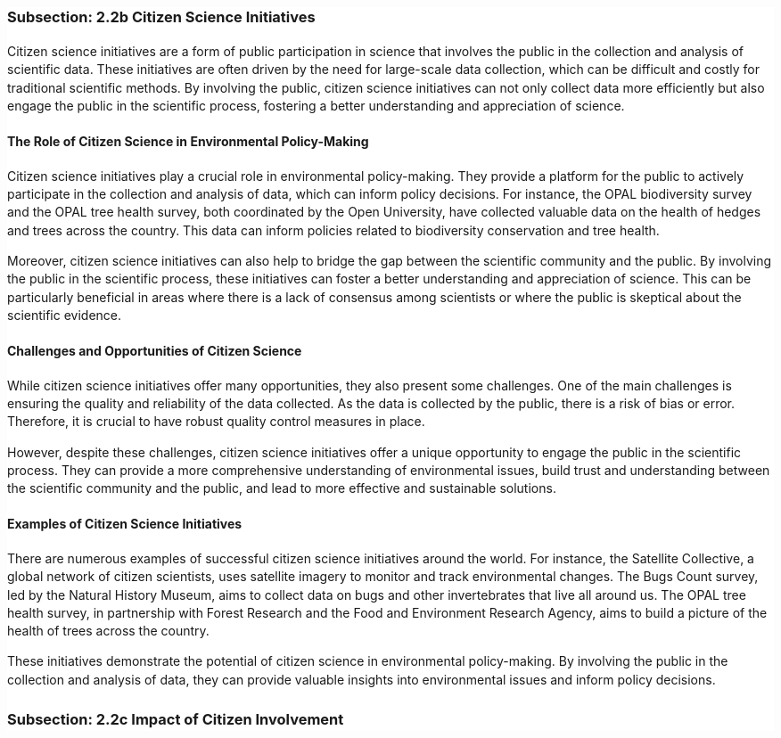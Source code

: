 
### Subsection: 2.2b Citizen Science Initiatives

Citizen science initiatives are a form of public participation in science that involves the public in the collection and analysis of scientific data. These initiatives are often driven by the need for large-scale data collection, which can be difficult and costly for traditional scientific methods. By involving the public, citizen science initiatives can not only collect data more efficiently but also engage the public in the scientific process, fostering a better understanding and appreciation of science.

#### The Role of Citizen Science in Environmental Policy-Making

Citizen science initiatives play a crucial role in environmental policy-making. They provide a platform for the public to actively participate in the collection and analysis of data, which can inform policy decisions. For instance, the OPAL biodiversity survey and the OPAL tree health survey, both coordinated by the Open University, have collected valuable data on the health of hedges and trees across the country. This data can inform policies related to biodiversity conservation and tree health.

Moreover, citizen science initiatives can also help to bridge the gap between the scientific community and the public. By involving the public in the scientific process, these initiatives can foster a better understanding and appreciation of science. This can be particularly beneficial in areas where there is a lack of consensus among scientists or where the public is skeptical about the scientific evidence.

#### Challenges and Opportunities of Citizen Science

While citizen science initiatives offer many opportunities, they also present some challenges. One of the main challenges is ensuring the quality and reliability of the data collected. As the data is collected by the public, there is a risk of bias or error. Therefore, it is crucial to have robust quality control measures in place.

However, despite these challenges, citizen science initiatives offer a unique opportunity to engage the public in the scientific process. They can provide a more comprehensive understanding of environmental issues, build trust and understanding between the scientific community and the public, and lead to more effective and sustainable solutions.

#### Examples of Citizen Science Initiatives

There are numerous examples of successful citizen science initiatives around the world. For instance, the Satellite Collective, a global network of citizen scientists, uses satellite imagery to monitor and track environmental changes. The Bugs Count survey, led by the Natural History Museum, aims to collect data on bugs and other invertebrates that live all around us. The OPAL tree health survey, in partnership with Forest Research and the Food and Environment Research Agency, aims to build a picture of the health of trees across the country.

These initiatives demonstrate the potential of citizen science in environmental policy-making. By involving the public in the collection and analysis of data, they can provide valuable insights into environmental issues and inform policy decisions.




### Subsection: 2.2c Impact of Citizen Involvement
